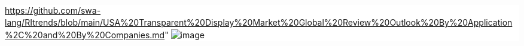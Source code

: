 <a href=https://github.com/swa-lang/RItrends/blob/main/USA%20Transparent%20Display%20Market%20Global%20Review%20Outlook%20By%20Application%2C%20and%20By%20Companies.md>https://github.com/swa-lang/RItrends/blob/main/USA%20Transparent%20Display%20Market%20Global%20Review%20Outlook%20By%20Application%2C%20and%20By%20Companies.md</a>"
![image](https://github.com/user-attachments/assets/eb123c39-72b1-4445-aaff-e31b2f266d3d)
